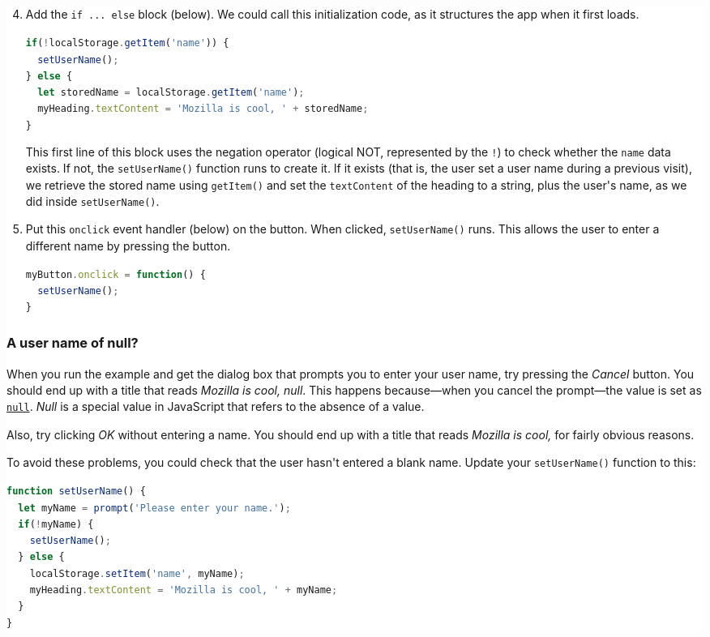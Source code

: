 4.  Add the `if ... else` block (below). We could call this initialization code,
    as it structures the app when it first loads.

    ```js
    if(!localStorage.getItem('name')) {
      setUserName();
    } else {
      let storedName = localStorage.getItem('name');
      myHeading.textContent = 'Mozilla is cool, ' + storedName;
    }
    ```

    This first line of this block uses the negation operator (logical NOT,
    represented by the `!`) to check whether the `name` data exists. If not, the
    `setUserName()` function runs to create it. If it exists (that is, the user
    set a user name during a previous visit), we retrieve the stored name using
    `getItem()` and set the `textContent` of the heading to a string, plus the
    user's name, as we did inside `setUserName()`.

5.  Put this `onclick` event handler (below) on the button. When clicked,
    `setUserName()` runs. This allows the user to enter a different name by
    pressing the button.

    ```js
    myButton.onclick = function() {
      setUserName();
    }
    ```

### A user name of null?

When you run the example and get the dialog box that prompts you to enter your
user name, try pressing the _Cancel_ button. You should end up with a title that
reads _Mozilla is cool, null_. This happens because—when you cancel the
prompt—the value is set as
[`null`](/en-US/docs/Web/JavaScript/Reference/Global_Objects/null). _Null_ is a
special value in JavaScript that refers to the absence of a value.

Also, try clicking _OK_ without entering a name. You should end up with a title
that reads _Mozilla is cool,_ for fairly obvious reasons.

To avoid these problems, you could check that the user hasn't entered a blank
name. Update your `setUserName()` function to this:

```js
function setUserName() {
  let myName = prompt('Please enter your name.');
  if(!myName) {
    setUserName();
  } else {
    localStorage.setItem('name', myName);
    myHeading.textContent = 'Mozilla is cool, ' + myName;
  }
}
```
